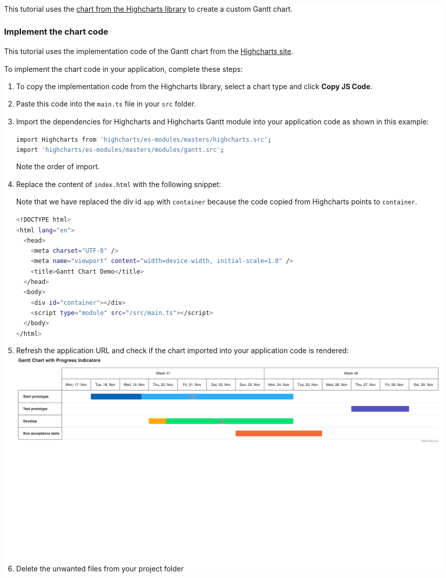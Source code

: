 This tutorial uses the [chart from the Highcharts library](https://www.highcharts.com/demo/gantt/progress-indicator) to create a custom Gantt chart.

### Implement the chart code

This tutorial uses the implementation code of the Gantt chart from the [Highcharts site](https://www.highcharts.com/demo/gantt/progress-indicator).

To implement the chart code in your application, complete these steps:

1. To copy the implementation code from the Highcharts library, select a chart type and click **Copy JS Code**.
2. Paste this code into the `main.ts` file in your `src` folder.
3. Import the dependencies for Highcharts and Highcharts Gantt module into your application code as shown in this example:

    ```bash
    import Highcharts from 'highcharts/es-modules/masters/highcharts.src';
    import 'highcharts/es-modules/masters/modules/gantt.src';
    ```

    Note the order of import.

4. Replace the content of `index.html` with the following snippet:

    Note that we have replaced the div id `app` with `container` because the code copied from Highcharts points to `container`.

    ```bash
    <!DOCTYPE html>
    <html lang="en">
      <head>
        <meta charset="UTF-8" />
        <meta name="viewport" content="width=device-width, initial-scale=1.0" />
        <title>Gantt Chart Demo</title>
      </head>
      <body>
        <div id="container"></div>
        <script type="module" src="/src/main.ts"></script>
      </body>
    </html>
    ```

5. Refresh the application URL and check if the chart imported into your application code is rendered:
   ![demo-chart-render](assets/images/demo-chart-render.png)
6. Delete the unwanted files from your project folder